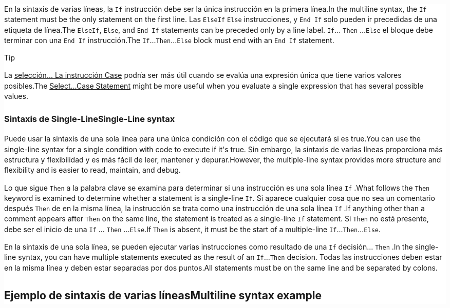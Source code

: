 <span data-ttu-id="766f4-138">En la sintaxis de varias líneas, la `If` instrucción debe ser la única instrucción en la primera línea.</span><span class="sxs-lookup"><span data-stu-id="766f4-138">In the multiline syntax, the `If` statement must be the only statement on the first line.</span></span> <span data-ttu-id="766f4-139">Las `ElseIf` `Else` instrucciones, y `End If` solo pueden ir precedidas de una etiqueta de línea.</span><span class="sxs-lookup"><span data-stu-id="766f4-139">The `ElseIf`, `Else`, and `End If` statements can be preceded only by a line label.</span></span> <span data-ttu-id="766f4-140">`If`... `Then` ...`Else` el bloque debe terminar con una `End If` instrucción.</span><span class="sxs-lookup"><span data-stu-id="766f4-140">The `If`...`Then`...`Else` block must end with an `End If` statement.</span></span>

> [!TIP]
> <span data-ttu-id="766f4-141">La [selección... La instrucción Case](select-case-statement.md) podría ser más útil cuando se evalúa una expresión única que tiene varios valores posibles.</span><span class="sxs-lookup"><span data-stu-id="766f4-141">The [Select...Case Statement](select-case-statement.md) might be more useful when you evaluate a single expression that has several possible values.</span></span>

### <a name="single-line-syntax"></a><span data-ttu-id="766f4-142">Sintaxis de Single-Line</span><span class="sxs-lookup"><span data-stu-id="766f4-142">Single-Line syntax</span></span>

<span data-ttu-id="766f4-143">Puede usar la sintaxis de una sola línea para una única condición con el código que se ejecutará si es true.</span><span class="sxs-lookup"><span data-stu-id="766f4-143">You can use the single-line syntax for a single condition with code to execute if it's true.</span></span> <span data-ttu-id="766f4-144">Sin embargo, la sintaxis de varias líneas proporciona más estructura y flexibilidad y es más fácil de leer, mantener y depurar.</span><span class="sxs-lookup"><span data-stu-id="766f4-144">However, the multiple-line syntax provides more structure and flexibility and is easier to read, maintain, and debug.</span></span>

<span data-ttu-id="766f4-145">Lo que sigue `Then` a la palabra clave se examina para determinar si una instrucción es una sola línea `If` .</span><span class="sxs-lookup"><span data-stu-id="766f4-145">What follows the `Then` keyword is examined to determine whether a statement is a single-line `If`.</span></span> <span data-ttu-id="766f4-146">Si aparece cualquier cosa que no sea un comentario después `Then` de en la misma línea, la instrucción se trata como una instrucción de una sola línea `If` .</span><span class="sxs-lookup"><span data-stu-id="766f4-146">If anything other than a comment appears after `Then` on the same line, the statement is treated as a single-line `If` statement.</span></span> <span data-ttu-id="766f4-147">Si `Then` no está presente, debe ser el inicio de una `If` ... `Then` ...`Else`.</span><span class="sxs-lookup"><span data-stu-id="766f4-147">If `Then` is absent, it must be the start of a multiple-line `If`...`Then`...`Else`.</span></span>

<span data-ttu-id="766f4-148">En la sintaxis de una sola línea, se pueden ejecutar varias instrucciones como resultado de una `If` decisión... `Then` .</span><span class="sxs-lookup"><span data-stu-id="766f4-148">In the single-line syntax, you can have multiple statements executed as the result of an `If`...`Then` decision.</span></span> <span data-ttu-id="766f4-149">Todas las instrucciones deben estar en la misma línea y deben estar separadas por dos puntos.</span><span class="sxs-lookup"><span data-stu-id="766f4-149">All statements must be on the same line and be separated by colons.</span></span>

## <a name="multiline-syntax-example"></a><span data-ttu-id="766f4-150">Ejemplo de sintaxis de varias líneas</span><span class="sxs-lookup"><span data-stu-id="766f4-150">Multiline syntax example</span></span>
